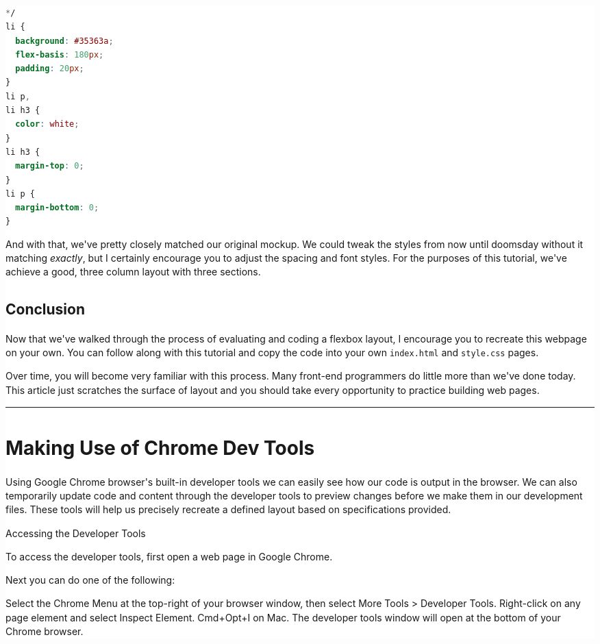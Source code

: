 ```css
*/
li {
  background: #35363a;
  flex-basis: 180px;
  padding: 20px;
}
li p,
li h3 {
  color: white;
}
li h3 {
  margin-top: 0;
}
li p {
  margin-bottom: 0;
}
```

And with that, we've pretty closely matched our original mockup. We could tweak the styles from now until doomsday without it matching *exactly*, but I certainly encourage you to adjust the spacing and font styles. For the purposes of this tutorial, we've achieve a good, three column layout with three sections.

## Conclusion  

Now that we've walked through the process of evaluating and coding a flexbox layout, I encourage you to recreate this webpage on your own. You can follow along with this tutorial and copy the code into your own `index.html` and `style.css` pages.

Over time, you will become very familiar with this process. Many front-end programmers do little more than we've done today. This article just scratches the surface of layout and you should take every opportunity to practice building web pages.

---

# Making Use of Chrome Dev Tools  

Using Google Chrome browser's built-in developer tools we can easily see how our code is output in the browser. We can also temporarily update code and content through the developer tools to preview changes before we make them in our development files. These tools will help us precisely recreate a defined layout based on specifications provided.

Accessing the Developer Tools  

To access the developer tools, first open a web page in Google Chrome.

Next you can do one of the following:

Select the Chrome Menu at the top-right of your browser window, then select More Tools > Developer Tools.
Right-click on any page element and select Inspect Element.
Cmd+Opt+I on Mac.
The developer tools window will open at the bottom of your Chrome browser.
